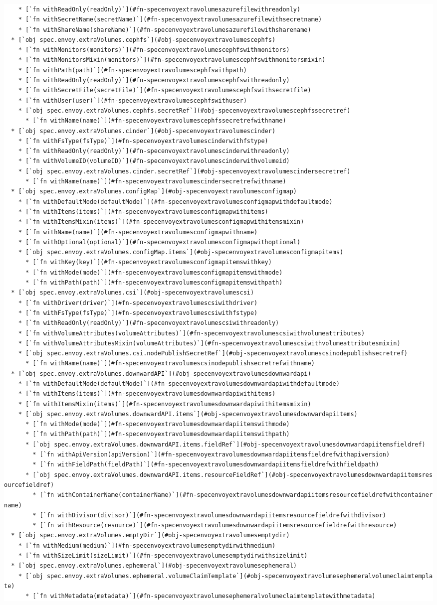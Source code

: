         * [`fn withReadOnly(readOnly)`](#fn-specenvoyextravolumesazurefilewithreadonly)
        * [`fn withSecretName(secretName)`](#fn-specenvoyextravolumesazurefilewithsecretname)
        * [`fn withShareName(shareName)`](#fn-specenvoyextravolumesazurefilewithsharename)
      * [`obj spec.envoy.extraVolumes.cephfs`](#obj-specenvoyextravolumescephfs)
        * [`fn withMonitors(monitors)`](#fn-specenvoyextravolumescephfswithmonitors)
        * [`fn withMonitorsMixin(monitors)`](#fn-specenvoyextravolumescephfswithmonitorsmixin)
        * [`fn withPath(path)`](#fn-specenvoyextravolumescephfswithpath)
        * [`fn withReadOnly(readOnly)`](#fn-specenvoyextravolumescephfswithreadonly)
        * [`fn withSecretFile(secretFile)`](#fn-specenvoyextravolumescephfswithsecretfile)
        * [`fn withUser(user)`](#fn-specenvoyextravolumescephfswithuser)
        * [`obj spec.envoy.extraVolumes.cephfs.secretRef`](#obj-specenvoyextravolumescephfssecretref)
          * [`fn withName(name)`](#fn-specenvoyextravolumescephfssecretrefwithname)
      * [`obj spec.envoy.extraVolumes.cinder`](#obj-specenvoyextravolumescinder)
        * [`fn withFsType(fsType)`](#fn-specenvoyextravolumescinderwithfstype)
        * [`fn withReadOnly(readOnly)`](#fn-specenvoyextravolumescinderwithreadonly)
        * [`fn withVolumeID(volumeID)`](#fn-specenvoyextravolumescinderwithvolumeid)
        * [`obj spec.envoy.extraVolumes.cinder.secretRef`](#obj-specenvoyextravolumescindersecretref)
          * [`fn withName(name)`](#fn-specenvoyextravolumescindersecretrefwithname)
      * [`obj spec.envoy.extraVolumes.configMap`](#obj-specenvoyextravolumesconfigmap)
        * [`fn withDefaultMode(defaultMode)`](#fn-specenvoyextravolumesconfigmapwithdefaultmode)
        * [`fn withItems(items)`](#fn-specenvoyextravolumesconfigmapwithitems)
        * [`fn withItemsMixin(items)`](#fn-specenvoyextravolumesconfigmapwithitemsmixin)
        * [`fn withName(name)`](#fn-specenvoyextravolumesconfigmapwithname)
        * [`fn withOptional(optional)`](#fn-specenvoyextravolumesconfigmapwithoptional)
        * [`obj spec.envoy.extraVolumes.configMap.items`](#obj-specenvoyextravolumesconfigmapitems)
          * [`fn withKey(key)`](#fn-specenvoyextravolumesconfigmapitemswithkey)
          * [`fn withMode(mode)`](#fn-specenvoyextravolumesconfigmapitemswithmode)
          * [`fn withPath(path)`](#fn-specenvoyextravolumesconfigmapitemswithpath)
      * [`obj spec.envoy.extraVolumes.csi`](#obj-specenvoyextravolumescsi)
        * [`fn withDriver(driver)`](#fn-specenvoyextravolumescsiwithdriver)
        * [`fn withFsType(fsType)`](#fn-specenvoyextravolumescsiwithfstype)
        * [`fn withReadOnly(readOnly)`](#fn-specenvoyextravolumescsiwithreadonly)
        * [`fn withVolumeAttributes(volumeAttributes)`](#fn-specenvoyextravolumescsiwithvolumeattributes)
        * [`fn withVolumeAttributesMixin(volumeAttributes)`](#fn-specenvoyextravolumescsiwithvolumeattributesmixin)
        * [`obj spec.envoy.extraVolumes.csi.nodePublishSecretRef`](#obj-specenvoyextravolumescsinodepublishsecretref)
          * [`fn withName(name)`](#fn-specenvoyextravolumescsinodepublishsecretrefwithname)
      * [`obj spec.envoy.extraVolumes.downwardAPI`](#obj-specenvoyextravolumesdownwardapi)
        * [`fn withDefaultMode(defaultMode)`](#fn-specenvoyextravolumesdownwardapiwithdefaultmode)
        * [`fn withItems(items)`](#fn-specenvoyextravolumesdownwardapiwithitems)
        * [`fn withItemsMixin(items)`](#fn-specenvoyextravolumesdownwardapiwithitemsmixin)
        * [`obj spec.envoy.extraVolumes.downwardAPI.items`](#obj-specenvoyextravolumesdownwardapiitems)
          * [`fn withMode(mode)`](#fn-specenvoyextravolumesdownwardapiitemswithmode)
          * [`fn withPath(path)`](#fn-specenvoyextravolumesdownwardapiitemswithpath)
          * [`obj spec.envoy.extraVolumes.downwardAPI.items.fieldRef`](#obj-specenvoyextravolumesdownwardapiitemsfieldref)
            * [`fn withApiVersion(apiVersion)`](#fn-specenvoyextravolumesdownwardapiitemsfieldrefwithapiversion)
            * [`fn withFieldPath(fieldPath)`](#fn-specenvoyextravolumesdownwardapiitemsfieldrefwithfieldpath)
          * [`obj spec.envoy.extraVolumes.downwardAPI.items.resourceFieldRef`](#obj-specenvoyextravolumesdownwardapiitemsresourcefieldref)
            * [`fn withContainerName(containerName)`](#fn-specenvoyextravolumesdownwardapiitemsresourcefieldrefwithcontainername)
            * [`fn withDivisor(divisor)`](#fn-specenvoyextravolumesdownwardapiitemsresourcefieldrefwithdivisor)
            * [`fn withResource(resource)`](#fn-specenvoyextravolumesdownwardapiitemsresourcefieldrefwithresource)
      * [`obj spec.envoy.extraVolumes.emptyDir`](#obj-specenvoyextravolumesemptydir)
        * [`fn withMedium(medium)`](#fn-specenvoyextravolumesemptydirwithmedium)
        * [`fn withSizeLimit(sizeLimit)`](#fn-specenvoyextravolumesemptydirwithsizelimit)
      * [`obj spec.envoy.extraVolumes.ephemeral`](#obj-specenvoyextravolumesephemeral)
        * [`obj spec.envoy.extraVolumes.ephemeral.volumeClaimTemplate`](#obj-specenvoyextravolumesephemeralvolumeclaimtemplate)
          * [`fn withMetadata(metadata)`](#fn-specenvoyextravolumesephemeralvolumeclaimtemplatewithmetadata)